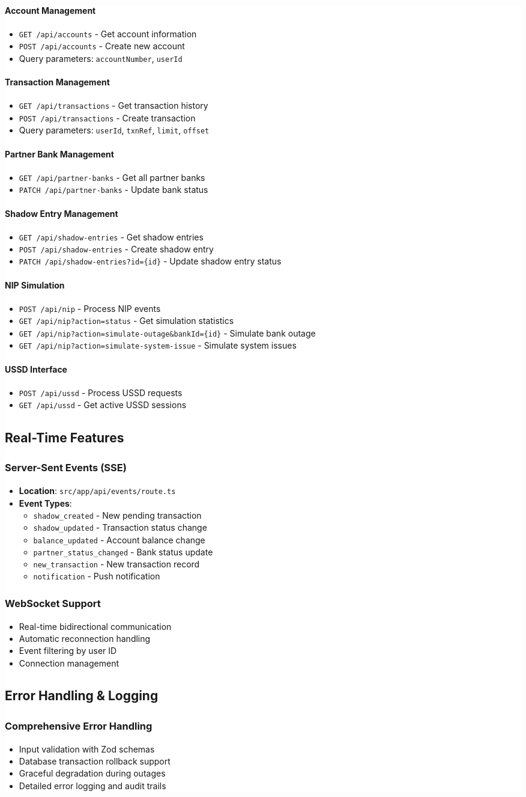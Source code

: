 #### Account Management
- `GET /api/accounts` - Get account information
- `POST /api/accounts` - Create new account
- Query parameters: `accountNumber`, `userId`

#### Transaction Management
- `GET /api/transactions` - Get transaction history
- `POST /api/transactions` - Create transaction
- Query parameters: `userId`, `txnRef`, `limit`, `offset`

#### Partner Bank Management
- `GET /api/partner-banks` - Get all partner banks
- `PATCH /api/partner-banks` - Update bank status

#### Shadow Entry Management
- `GET /api/shadow-entries` - Get shadow entries
- `POST /api/shadow-entries` - Create shadow entry
- `PATCH /api/shadow-entries?id={id}` - Update shadow entry status

#### NIP Simulation
- `POST /api/nip` - Process NIP events
- `GET /api/nip?action=status` - Get simulation statistics
- `GET /api/nip?action=simulate-outage&bankId={id}` - Simulate bank outage
- `GET /api/nip?action=simulate-system-issue` - Simulate system issues

#### USSD Interface
- `POST /api/ussd` - Process USSD requests
- `GET /api/ussd` - Get active USSD sessions

## Real-Time Features

### Server-Sent Events (SSE)
- **Location**: `src/app/api/events/route.ts`
- **Event Types**:
  - `shadow_created` - New pending transaction
  - `shadow_updated` - Transaction status change
  - `balance_updated` - Account balance change
  - `partner_status_changed` - Bank status update
  - `new_transaction` - New transaction record
  - `notification` - Push notification

### WebSocket Support
- Real-time bidirectional communication
- Automatic reconnection handling
- Event filtering by user ID
- Connection management

## Error Handling & Logging

### Comprehensive Error Handling
- Input validation with Zod schemas
- Database transaction rollback support
- Graceful degradation during outages
- Detailed error logging and audit trails
